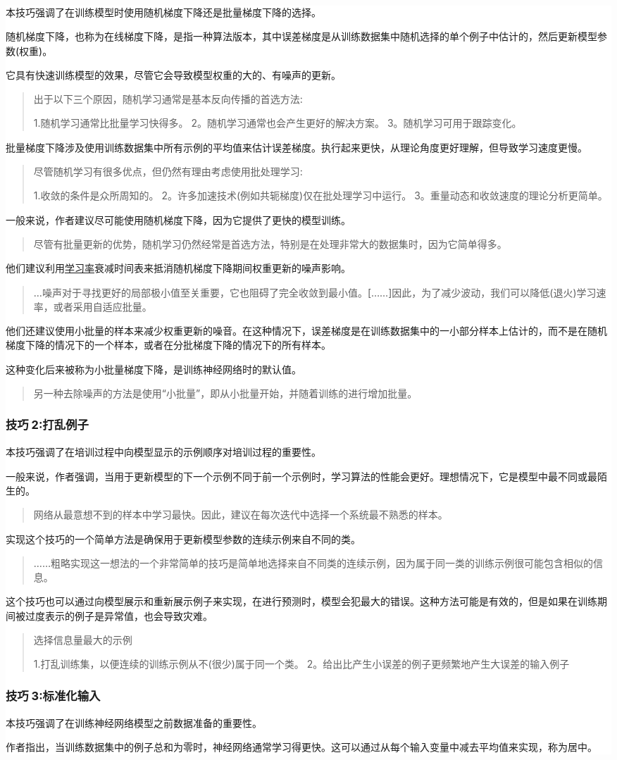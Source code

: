本技巧强调了在训练模型时使用随机梯度下降还是批量梯度下降的选择。

随机梯度下降，也称为在线梯度下降，是指一种算法版本，其中误差梯度是从训练数据集中随机选择的单个例子中估计的，然后更新模型参数(权重)。

它具有快速训练模型的效果，尽管它会导致模型权重的大的、有噪声的更新。

> 出于以下三个原因，随机学习通常是基本反向传播的首选方法:
> 
> 1.随机学习通常比批量学习快得多。
> 2。随机学习通常也会产生更好的解决方案。
> 3。随机学习可用于跟踪变化。

批量梯度下降涉及使用训练数据集中所有示例的平均值来估计误差梯度。执行起来更快，从理论角度更好理解，但导致学习速度更慢。

> 尽管随机学习有很多优点，但仍然有理由考虑使用批处理学习:
> 
> 1.收敛的条件是众所周知的。
> 2。许多加速技术(例如共轭梯度)仅在批处理学习中运行。
> 3。重量动态和收敛速度的理论分析更简单。

一般来说，作者建议尽可能使用随机梯度下降，因为它提供了更快的模型训练。

> 尽管有批量更新的优势，随机学习仍然经常是首选方法，特别是在处理非常大的数据集时，因为它简单得多。

他们建议利用[学习率](https://machinelearningmastery.com/learning-rate-for-deep-learning-neural-networks/)衰减时间表来抵消随机梯度下降期间权重更新的噪声影响。

> …噪声对于寻找更好的局部极小值至关重要，它也阻碍了完全收敛到最小值。[……]因此，为了减少波动，我们可以降低(退火)学习速率，或者采用自适应批量。

他们还建议使用小批量的样本来减少权重更新的噪音。在这种情况下，误差梯度是在训练数据集中的一小部分样本上估计的，而不是在随机梯度下降的情况下的一个样本，或者在分批梯度下降的情况下的所有样本。

这种变化后来被称为小批量梯度下降，是训练神经网络时的默认值。

> 另一种去除噪声的方法是使用“小批量”，即从小批量开始，并随着训练的进行增加批量。

### 技巧 2:打乱例子

本技巧强调了在培训过程中向模型显示的示例顺序对培训过程的重要性。

一般来说，作者强调，当用于更新模型的下一个示例不同于前一个示例时，学习算法的性能会更好。理想情况下，它是模型中最不同或最陌生的。

> 网络从最意想不到的样本中学习最快。因此，建议在每次迭代中选择一个系统最不熟悉的样本。

实现这个技巧的一个简单方法是确保用于更新模型参数的连续示例来自不同的类。

> ……粗略实现这一想法的一个非常简单的技巧是简单地选择来自不同类的连续示例，因为属于同一类的训练示例很可能包含相似的信息。

这个技巧也可以通过向模型展示和重新展示例子来实现，在进行预测时，模型会犯最大的错误。这种方法可能是有效的，但是如果在训练期间被过度表示的例子是异常值，也会导致灾难。

> 选择信息量最大的示例
> 
> 1.打乱训练集，以便连续的训练示例从不(很少)属于同一个类。
> 2。给出比产生小误差的例子更频繁地产生大误差的输入例子

### 技巧 3:标准化输入

本技巧强调了在训练神经网络模型之前数据准备的重要性。

作者指出，当训练数据集中的例子总和为零时，神经网络通常学习得更快。这可以通过从每个输入变量中减去平均值来实现，称为居中。
